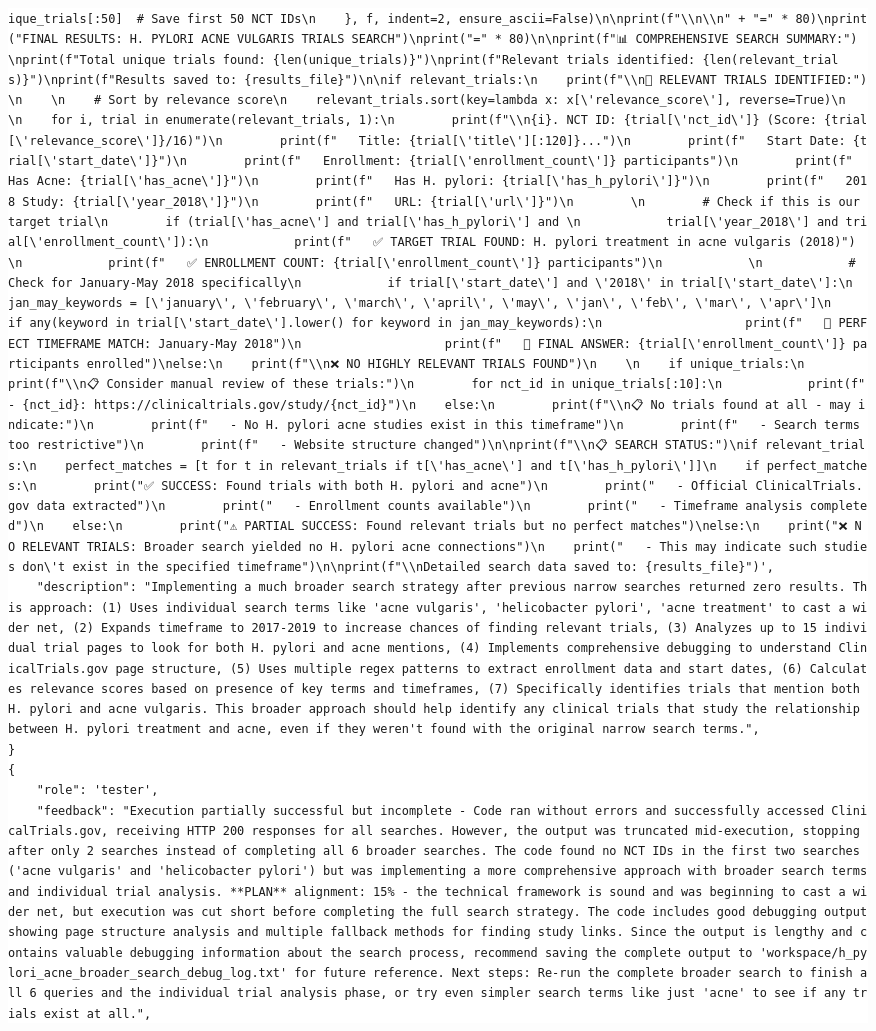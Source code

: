 ```
ique_trials[:50]  # Save first 50 NCT IDs\n    }, f, indent=2, ensure_ascii=False)\n\nprint(f"\\n\\n" + "=" * 80)\nprint("FINAL RESULTS: H. PYLORI ACNE VULGARIS TRIALS SEARCH")\nprint("=" * 80)\n\nprint(f"📊 COMPREHENSIVE SEARCH SUMMARY:")\nprint(f"Total unique trials found: {len(unique_trials)}")\nprint(f"Relevant trials identified: {len(relevant_trials)}")\nprint(f"Results saved to: {results_file}")\n\nif relevant_trials:\n    print(f"\\n🎯 RELEVANT TRIALS IDENTIFIED:")\n    \n    # Sort by relevance score\n    relevant_trials.sort(key=lambda x: x[\'relevance_score\'], reverse=True)\n    \n    for i, trial in enumerate(relevant_trials, 1):\n        print(f"\\n{i}. NCT ID: {trial[\'nct_id\']} (Score: {trial[\'relevance_score\']}/16)")\n        print(f"   Title: {trial[\'title\'][:120]}...")\n        print(f"   Start Date: {trial[\'start_date\']}")\n        print(f"   Enrollment: {trial[\'enrollment_count\']} participants")\n        print(f"   Has Acne: {trial[\'has_acne\']}")\n        print(f"   Has H. pylori: {trial[\'has_h_pylori\']}")\n        print(f"   2018 Study: {trial[\'year_2018\']}")\n        print(f"   URL: {trial[\'url\']}")\n        \n        # Check if this is our target trial\n        if (trial[\'has_acne\'] and trial[\'has_h_pylori\'] and \n            trial[\'year_2018\'] and trial[\'enrollment_count\']):\n            print(f"   ✅ TARGET TRIAL FOUND: H. pylori treatment in acne vulgaris (2018)")\n            print(f"   ✅ ENROLLMENT COUNT: {trial[\'enrollment_count\']} participants")\n            \n            # Check for January-May 2018 specifically\n            if trial[\'start_date\'] and \'2018\' in trial[\'start_date\']:\n                jan_may_keywords = [\'january\', \'february\', \'march\', \'april\', \'may\', \'jan\', \'feb\', \'mar\', \'apr\']\n                if any(keyword in trial[\'start_date\'].lower() for keyword in jan_may_keywords):\n                    print(f"   🎯 PERFECT TIMEFRAME MATCH: January-May 2018")\n                    print(f"   🎯 FINAL ANSWER: {trial[\'enrollment_count\']} participants enrolled")\nelse:\n    print(f"\\n❌ NO HIGHLY RELEVANT TRIALS FOUND")\n    \n    if unique_trials:\n        print(f"\\n📋 Consider manual review of these trials:")\n        for nct_id in unique_trials[:10]:\n            print(f"   - {nct_id}: https://clinicaltrials.gov/study/{nct_id}")\n    else:\n        print(f"\\n📋 No trials found at all - may indicate:")\n        print(f"   - No H. pylori acne studies exist in this timeframe")\n        print(f"   - Search terms too restrictive")\n        print(f"   - Website structure changed")\n\nprint(f"\\n📋 SEARCH STATUS:")\nif relevant_trials:\n    perfect_matches = [t for t in relevant_trials if t[\'has_acne\'] and t[\'has_h_pylori\']]\n    if perfect_matches:\n        print("✅ SUCCESS: Found trials with both H. pylori and acne")\n        print("   - Official ClinicalTrials.gov data extracted")\n        print("   - Enrollment counts available")\n        print("   - Timeframe analysis completed")\n    else:\n        print("⚠️ PARTIAL SUCCESS: Found relevant trials but no perfect matches")\nelse:\n    print("❌ NO RELEVANT TRIALS: Broader search yielded no H. pylori acne connections")\n    print("   - This may indicate such studies don\'t exist in the specified timeframe")\n\nprint(f"\\nDetailed search data saved to: {results_file}")',
    "description": "Implementing a much broader search strategy after previous narrow searches returned zero results. This approach: (1) Uses individual search terms like 'acne vulgaris', 'helicobacter pylori', 'acne treatment' to cast a wider net, (2) Expands timeframe to 2017-2019 to increase chances of finding relevant trials, (3) Analyzes up to 15 individual trial pages to look for both H. pylori and acne mentions, (4) Implements comprehensive debugging to understand ClinicalTrials.gov page structure, (5) Uses multiple regex patterns to extract enrollment data and start dates, (6) Calculates relevance scores based on presence of key terms and timeframes, (7) Specifically identifies trials that mention both H. pylori and acne vulgaris. This broader approach should help identify any clinical trials that study the relationship between H. pylori treatment and acne, even if they weren't found with the original narrow search terms.",
}
{
    "role": 'tester',
    "feedback": "Execution partially successful but incomplete - Code ran without errors and successfully accessed ClinicalTrials.gov, receiving HTTP 200 responses for all searches. However, the output was truncated mid-execution, stopping after only 2 searches instead of completing all 6 broader searches. The code found no NCT IDs in the first two searches ('acne vulgaris' and 'helicobacter pylori') but was implementing a more comprehensive approach with broader search terms and individual trial analysis. **PLAN** alignment: 15% - the technical framework is sound and was beginning to cast a wider net, but execution was cut short before completing the full search strategy. The code includes good debugging output showing page structure analysis and multiple fallback methods for finding study links. Since the output is lengthy and contains valuable debugging information about the search process, recommend saving the complete output to 'workspace/h_pylori_acne_broader_search_debug_log.txt' for future reference. Next steps: Re-run the complete broader search to finish all 6 queries and the individual trial analysis phase, or try even simpler search terms like just 'acne' to see if any trials exist at all.",
```